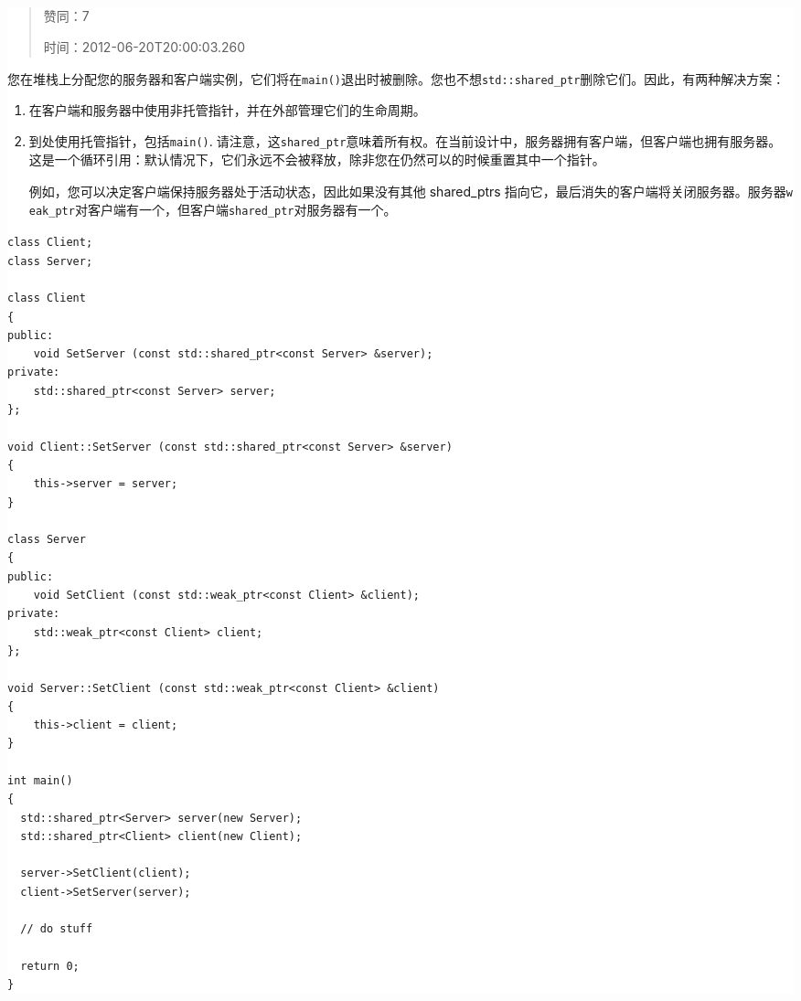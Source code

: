 > 赞同：7
> 
> 时间：2012-06-20T20:00:03.260

您在堆栈上分配您的服务器和客户端实例，它们将在`main()`退出时被删除。您也不想`std::shared_ptr`删除它们。因此，有两种解决方案：

1.  在客户端和服务器中使用非托管指针，并在外部管理它们的生命周期。

2.  到处使用托管指针，包括`main()`. 请注意，这`shared_ptr`意味着所有权。在当前设计中，服务器拥有客户端，但客户端也拥有服务器。这是一个循环引用：默认情况下，它们永远不会被释放，除非您在仍然可以的时候重置其中一个指针。

    例如，您可以决定客户端保持服务器处于活动状态，因此如果没有其他 shared_ptrs 指向它，最后消失的客户端将关闭服务器。服务器`weak_ptr`对客户端有一个，但客户端`shared_ptr`对服务器有一个。

```
class Client;
class Server;

class Client
{
public:
    void SetServer (const std::shared_ptr<const Server> &server);
private:
    std::shared_ptr<const Server> server;
};

void Client::SetServer (const std::shared_ptr<const Server> &server)
{
    this->server = server;
}

class Server
{
public:
    void SetClient (const std::weak_ptr<const Client> &client);
private:
    std::weak_ptr<const Client> client;
};

void Server::SetClient (const std::weak_ptr<const Client> &client)
{
    this->client = client;
}

int main()
{
  std::shared_ptr<Server> server(new Server);
  std::shared_ptr<Client> client(new Client);

  server->SetClient(client);
  client->SetServer(server);

  // do stuff

  return 0;
} 
```
